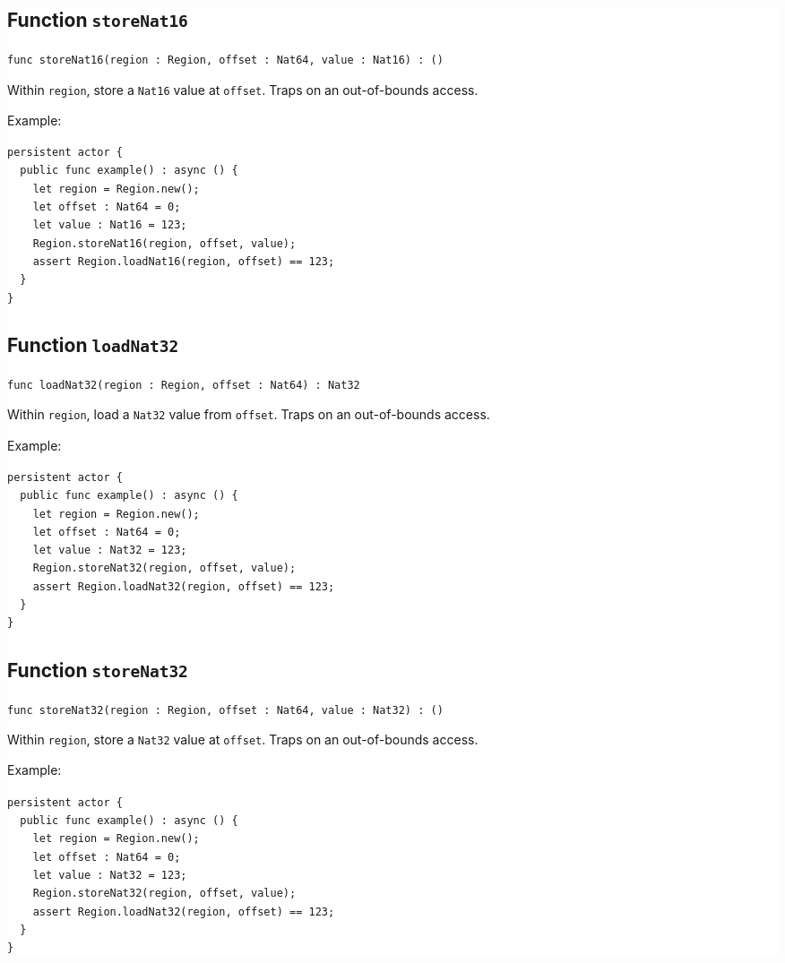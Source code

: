 ## Function `storeNat16`
``` motoko no-repl
func storeNat16(region : Region, offset : Nat64, value : Nat16) : ()
```

Within `region`, store a `Nat16` value at `offset`.
Traps on an out-of-bounds access.

Example:
```motoko no-repl include=import
persistent actor {
  public func example() : async () {
    let region = Region.new();
    let offset : Nat64 = 0;
    let value : Nat16 = 123;
    Region.storeNat16(region, offset, value);
    assert Region.loadNat16(region, offset) == 123;
  }
}
```

## Function `loadNat32`
``` motoko no-repl
func loadNat32(region : Region, offset : Nat64) : Nat32
```

Within `region`, load a `Nat32` value from `offset`.
Traps on an out-of-bounds access.

Example:
```motoko no-repl include=import
persistent actor {
  public func example() : async () {
    let region = Region.new();
    let offset : Nat64 = 0;
    let value : Nat32 = 123;
    Region.storeNat32(region, offset, value);
    assert Region.loadNat32(region, offset) == 123;
  }
}
```

## Function `storeNat32`
``` motoko no-repl
func storeNat32(region : Region, offset : Nat64, value : Nat32) : ()
```

Within `region`, store a `Nat32` value at `offset`.
Traps on an out-of-bounds access.

Example:
```motoko no-repl include=import
persistent actor {
  public func example() : async () {
    let region = Region.new();
    let offset : Nat64 = 0;
    let value : Nat32 = 123;
    Region.storeNat32(region, offset, value);
    assert Region.loadNat32(region, offset) == 123;
  }
}
```

